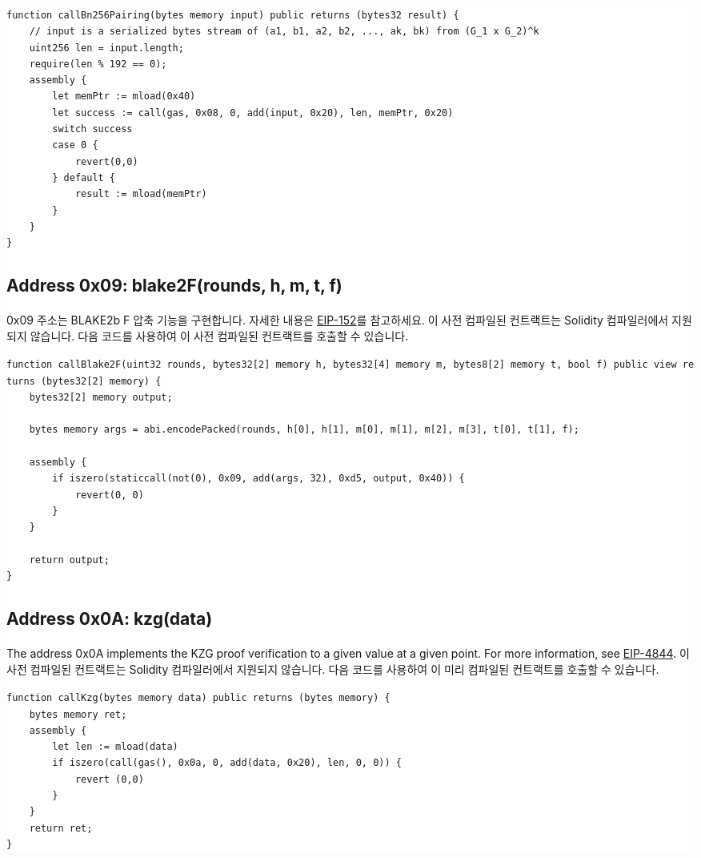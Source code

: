 ```text
function callBn256Pairing(bytes memory input) public returns (bytes32 result) {
    // input is a serialized bytes stream of (a1, b1, a2, b2, ..., ak, bk) from (G_1 x G_2)^k
    uint256 len = input.length;
    require(len % 192 == 0);
    assembly {
        let memPtr := mload(0x40)
        let success := call(gas, 0x08, 0, add(input, 0x20), len, memPtr, 0x20)
        switch success
        case 0 {
            revert(0,0)
        } default {
            result := mload(memPtr)
        }
    }
}
```

## Address 0x09: blake2F(rounds, h, m, t, f) <a id="address-0x-09-blake2F-rounds-h-m-t-f"></a>

0x09 주소는 BLAKE2b F 압축 기능을 구현합니다. 자세한 내용은 [EIP-152](https://eips.ethereum.org/EIPS/eip-152)를 참고하세요. 이 사전 컴파일된 컨트랙트는 Solidity 컴파일러에서 지원되지 않습니다. 다음 코드를 사용하여 이 사전 컴파일된 컨트랙트를 호출할 수 있습니다.

```text
function callBlake2F(uint32 rounds, bytes32[2] memory h, bytes32[4] memory m, bytes8[2] memory t, bool f) public view returns (bytes32[2] memory) {
    bytes32[2] memory output;

    bytes memory args = abi.encodePacked(rounds, h[0], h[1], m[0], m[1], m[2], m[3], t[0], t[1], f);

    assembly {
        if iszero(staticcall(not(0), 0x09, add(args, 32), 0xd5, output, 0x40)) {
            revert(0, 0)
        }
    }

    return output;
}
```

## Address 0x0A: kzg(data) <a id="address-0x-0a-kzg-data"></a>

The address 0x0A implements the KZG proof verification to a given value at a given point. For more information, see [EIP-4844](https://eips.ethereum.org/EIPS/eip-4844). 이 사전 컴파일된 컨트랙트는 Solidity 컴파일러에서 지원되지 않습니다. 다음 코드를 사용하여 이 미리 컴파일된 컨트랙트를 호출할 수 있습니다.

```text
function callKzg(bytes memory data) public returns (bytes memory) {
    bytes memory ret;
    assembly {
        let len := mload(data)
        if iszero(call(gas(), 0x0a, 0, add(data, 0x20), len, 0, 0)) {
            revert (0,0)
        }
    }
    return ret;
}
```
